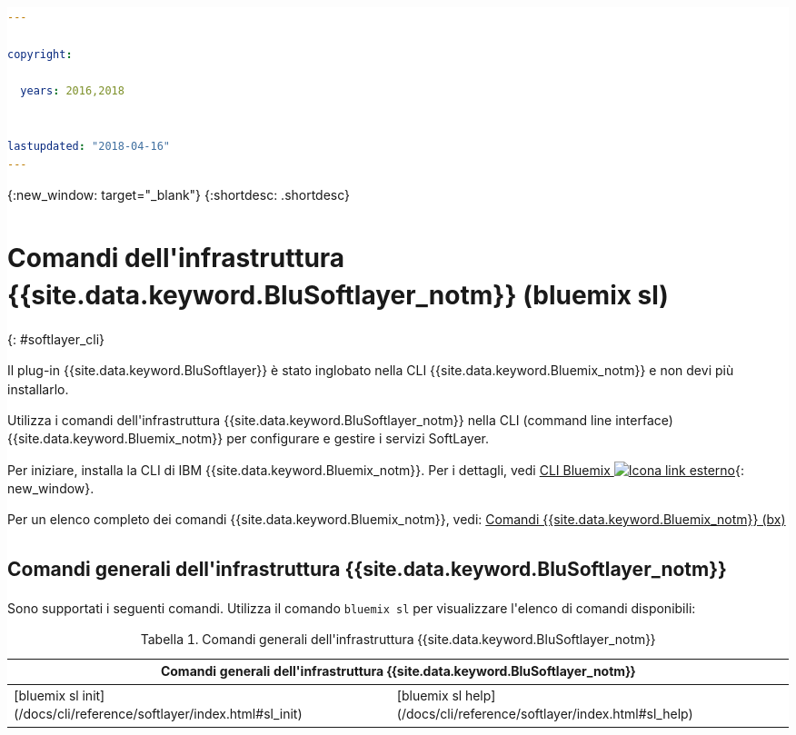 ```yaml
---

copyright:

  years: 2016,2018


lastupdated: "2018-04-16"
---
```


{:new_window: target="_blank"}
{:shortdesc: .shortdesc}

# Comandi dell'infrastruttura {{site.data.keyword.BluSoftlayer_notm}} (bluemix sl)
{: #softlayer_cli}

Il plug-in {{site.data.keyword.BluSoftlayer}} è stato inglobato nella CLI {{site.data.keyword.Bluemix_notm}} e non devi più installarlo.

Utilizza i comandi dell'infrastruttura {{site.data.keyword.BluSoftlayer_notm}} nella CLI (command line interface) {{site.data.keyword.Bluemix_notm}} per configurare e gestire i servizi SoftLayer.


Per iniziare, installa la CLI di IBM {{site.data.keyword.Bluemix_notm}}. Per i dettagli, vedi
[CLI Bluemix ![Icona link esterno](../../../icons/launch-glyph.svg)](http://clis.ng.bluemix.net/ui/home.html){: new_window}.

Per un elenco completo dei comandi {{site.data.keyword.Bluemix_notm}}, vedi: [Comandi {{site.data.keyword.Bluemix_notm}} (bx)](docs/cli/reference/bluemix_cli/bx_cli.html#bluemix_cli)


## Comandi generali dell'infrastruttura {{site.data.keyword.BluSoftlayer_notm}}

Sono supportati i seguenti comandi. Utilizza il comando `bluemix sl` per visualizzare l'elenco di comandi disponibili:

<table summary="Comandi generali riportati in ordine alfabetico con dei link a ulteriori informazioni sul comando">
<caption>Tabella 1. Comandi generali dell'infrastruttura {{site.data.keyword.BluSoftlayer_notm}}</caption>
 <thead>
 <th colspan="6">Comandi generali dell'infrastruttura {{site.data.keyword.BluSoftlayer_notm}}</th>
 </thead>
 <tbody>
 <tr>
 <td>[bluemix sl init](/docs/cli/reference/softlayer/index.html#sl_init)</td>
 <td>[bluemix sl help](/docs/cli/reference/softlayer/index.html#sl_help)</td>
   </tbody>
 </table>
